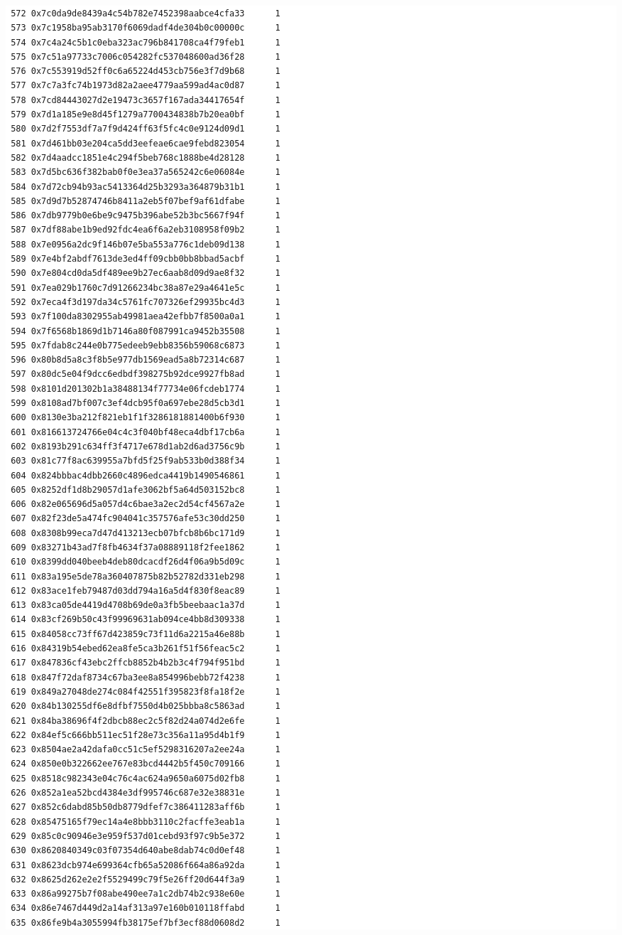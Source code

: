      572 0x7c0da9de8439a4c54b782e7452398aabce4cfa33      1
     573 0x7c1958ba95ab3170f6069dadf4de304b0c00000c      1
     574 0x7c4a24c5b1c0eba323ac796b841708ca4f79feb1      1
     575 0x7c51a97733c7006c054282fc537048600ad36f28      1
     576 0x7c553919d52ff0c6a65224d453cb756e3f7d9b68      1
     577 0x7c7a3fc74b1973d82a2aee4779aa599ad4ac0d87      1
     578 0x7cd84443027d2e19473c3657f167ada34417654f      1
     579 0x7d1a185e9e8d45f1279a7700434838b7b20ea0bf      1
     580 0x7d2f7553df7a7f9d424ff63f5fc4c0e9124d09d1      1
     581 0x7d461bb03e204ca5dd3eefeae6cae9febd823054      1
     582 0x7d4aadcc1851e4c294f5beb768c1888be4d28128      1
     583 0x7d5bc636f382bab0f0e3ea37a565242c6e06084e      1
     584 0x7d72cb94b93ac5413364d25b3293a364879b31b1      1
     585 0x7d9d7b52874746b8411a2eb5f07bef9af61dfabe      1
     586 0x7db9779b0e6be9c9475b396abe52b3bc5667f94f      1
     587 0x7df88abe1b9ed92fdc4ea6f6a2eb3108958f09b2      1
     588 0x7e0956a2dc9f146b07e5ba553a776c1deb09d138      1
     589 0x7e4bf2abdf7613de3ed4ff09cbb0bb8bbad5acbf      1
     590 0x7e804cd0da5df489ee9b27ec6aab8d09d9ae8f32      1
     591 0x7ea029b1760c7d91266234bc38a87e29a4641e5c      1
     592 0x7eca4f3d197da34c5761fc707326ef29935bc4d3      1
     593 0x7f100da8302955ab49981aea42efbb7f8500a0a1      1
     594 0x7f6568b1869d1b7146a80f087991ca9452b35508      1
     595 0x7fdab8c244e0b775edeeb9ebb8356b59068c6873      1
     596 0x80b8d5a8c3f8b5e977db1569ead5a8b72314c687      1
     597 0x80dc5e04f9dcc6edbdf398275b92dce9927fb8ad      1
     598 0x8101d201302b1a38488134f77734e06fcdeb1774      1
     599 0x8108ad7bf007c3ef4dcb95f0a697ebe28d5cb3d1      1
     600 0x8130e3ba212f821eb1f1f3286181881400b6f930      1
     601 0x816613724766e04c4c3f040bf48eca4dbf17cb6a      1
     602 0x8193b291c634ff3f4717e678d1ab2d6ad3756c9b      1
     603 0x81c77f8ac639955a7bfd5f25f9ab533b0d388f34      1
     604 0x824bbbac4dbb2660c4896edca4419b1490546861      1
     605 0x8252df1d8b29057d1afe3062bf5a64d503152bc8      1
     606 0x82e065696d5a057d4c6bae3a2ec2d54cf4567a2e      1
     607 0x82f23de5a474fc904041c357576afe53c30dd250      1
     608 0x8308b99eca7d47d413213ecb07bfcb8b6bc171d9      1
     609 0x83271b43ad7f8fb4634f37a08889118f2fee1862      1
     610 0x8399dd040beeb4deb80dcacdf26d4f06a9b5d09c      1
     611 0x83a195e5de78a360407875b82b52782d331eb298      1
     612 0x83ace1feb79487d03dd794a16a5d4f830f8eac89      1
     613 0x83ca05de4419d4708b69de0a3fb5beebaac1a37d      1
     614 0x83cf269b50c43f99969631ab094ce4bb8d309338      1
     615 0x84058cc73ff67d423859c73f11d6a2215a46e88b      1
     616 0x84319b54ebed62ea8fe5ca3b261f51f56feac5c2      1
     617 0x847836cf43ebc2ffcb8852b4b2b3c4f794f951bd      1
     618 0x847f72daf8734c67ba3ee8a854996bebb72f4238      1
     619 0x849a27048de274c084f42551f395823f8fa18f2e      1
     620 0x84b130255df6e8dfbf7550d4b025bbba8c5863ad      1
     621 0x84ba38696f4f2dbcb88ec2c5f82d24a074d2e6fe      1
     622 0x84ef5c666bb511ec51f28e73c356a11a95d4b1f9      1
     623 0x8504ae2a42dafa0cc51c5ef5298316207a2ee24a      1
     624 0x850e0b322662ee767e83bcd4442b5f450c709166      1
     625 0x8518c982343e04c76c4ac624a9650a6075d02fb8      1
     626 0x852a1ea52bcd4384e3df995746c687e32e38831e      1
     627 0x852c6dabd85b50db8779dfef7c386411283aff6b      1
     628 0x85475165f79ec14a4e8bbb3110c2facffe3eab1a      1
     629 0x85c0c90946e3e959f537d01cebd93f97c9b5e372      1
     630 0x8620840349c03f07354d640abe8dab74c0d0ef48      1
     631 0x8623dcb974e699364cfb65a52086f664a86a92da      1
     632 0x8625d262e2e2f5529499c79f5e26ff20d644f3a9      1
     633 0x86a99275b7f08abe490ee7a1c2db74b2c938e60e      1
     634 0x86e7467d449d2a14af313a97e160b010118ffabd      1
     635 0x86fe9b4a3055994fb38175ef7bf3ecf88d0608d2      1